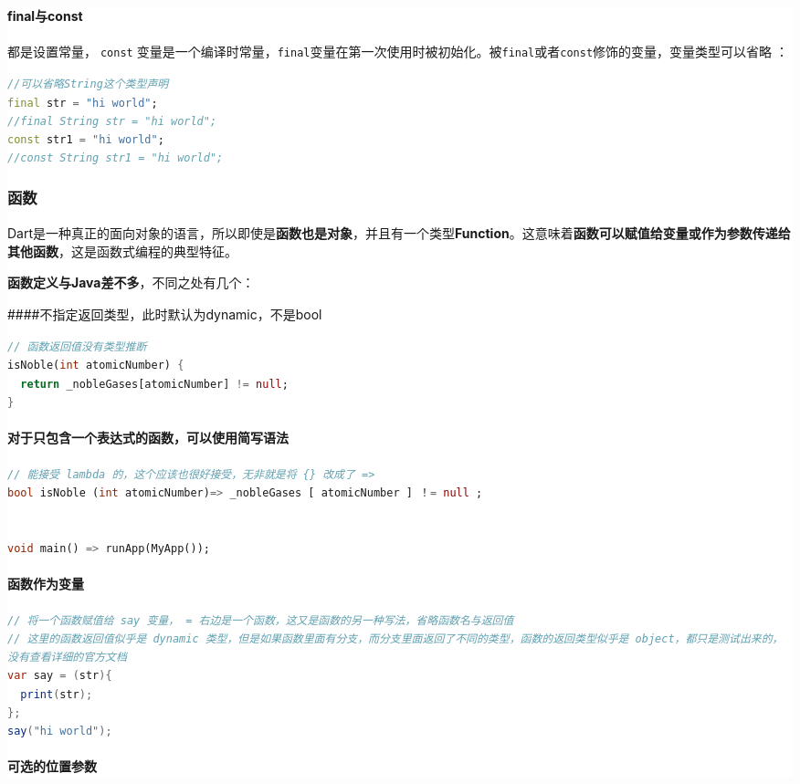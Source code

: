 

#### final与const

都是设置常量， `const` 变量是一个编译时常量，`final`变量在第一次使用时被初始化。被`final`或者`const`修饰的变量，变量类型可以省略 ：

```dart
//可以省略String这个类型声明
final str = "hi world";
//final String str = "hi world"; 
const str1 = "hi world";
//const String str1 = "hi world";
```



### 函数

Dart是一种真正的面向对象的语言，所以即使是**函数也是对象**，并且有一个类型**Function**。这意味着**函数可以赋值给变量或作为参数传递给其他函数**，这是函数式编程的典型特征。 



**函数定义与Java差不多**，不同之处有几个：

####不指定返回类型，此时默认为dynamic，不是bool

```dart
// 函数返回值没有类型推断
isNoble(int atomicNumber) {
  return _nobleGases[atomicNumber] != null;
}
```



####  对于只包含一个表达式的函数，可以使用简写语法 

```dart
// 能接受 lambda 的，这个应该也很好接受，无非就是将 {} 改成了 =>
bool isNoble (int atomicNumber)=> _nobleGases [ atomicNumber ] ！= null ;


void main() => runApp(MyApp());
```



#### 函数作为变量

```java
// 将一个函数赋值给 say 变量， = 右边是一个函数，这又是函数的另一种写法，省略函数名与返回值
// 这里的函数返回值似乎是 dynamic 类型，但是如果函数里面有分支，而分支里面返回了不同的类型，函数的返回类型似乎是 object，都只是测试出来的，没有查看详细的官方文档
var say = (str){
  print(str);
};
say("hi world");
```



####  可选的位置参数 
